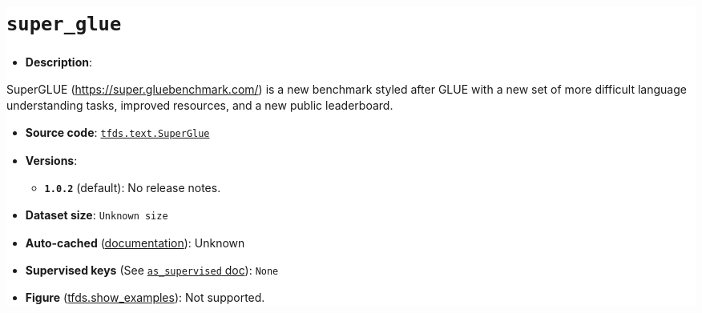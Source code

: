 <div itemscope itemtype="http://schema.org/Dataset">
  <div itemscope itemprop="includedInDataCatalog" itemtype="http://schema.org/DataCatalog">
    <meta itemprop="name" content="TensorFlow Datasets" />
  </div>
  <meta itemprop="name" content="super_glue" />
  <meta itemprop="description" content="SuperGLUE (https://super.gluebenchmark.com/) is a new benchmark styled after&#10;GLUE with a new set of more difficult language understanding tasks, improved&#10;resources, and a new public leaderboard.&#10;&#10;To use this dataset:&#10;&#10;```python&#10;import tensorflow_datasets as tfds&#10;&#10;ds = tfds.load(&#x27;super_glue&#x27;, split=&#x27;train&#x27;)&#10;for ex in ds.take(4):&#10;  print(ex)&#10;```&#10;&#10;See [the guide](https://www.tensorflow.org/datasets/overview) for more&#10;informations on [tensorflow_datasets](https://www.tensorflow.org/datasets).&#10;&#10;" />
  <meta itemprop="url" content="https://www.tensorflow.org/datasets/catalog/super_glue" />
  <meta itemprop="sameAs" content="https://github.com/google-research-datasets/boolean-questions" />
  <meta itemprop="citation" content="@inproceedings{clark2019boolq,&#10;  title={BoolQ: Exploring the Surprising Difficulty of Natural Yes/No Questions},&#10;  author={Clark, Christopher and Lee, Kenton and Chang, Ming-Wei, and Kwiatkowski, Tom and Collins, Michael, and Toutanova, Kristina},&#10;  booktitle={NAACL},&#10;  year={2019}&#10;}&#10;@article{wang2019superglue,&#10;  title={SuperGLUE: A Stickier Benchmark for General-Purpose Language Understanding Systems},&#10;  author={Wang, Alex and Pruksachatkun, Yada and Nangia, Nikita and Singh, Amanpreet and Michael, Julian and Hill, Felix and Levy, Omer and Bowman, Samuel R},&#10;  journal={arXiv preprint arXiv:1905.00537},&#10;  year={2019}&#10;}&#10;&#10;Note that each SuperGLUE dataset has its own citation. Please see the source to&#10;get the correct citation for each contained dataset." />
</div>

# `super_glue`


*   **Description**:

SuperGLUE (https://super.gluebenchmark.com/) is a new benchmark styled after
GLUE with a new set of more difficult language understanding tasks, improved
resources, and a new public leaderboard.

*   **Source code**:
    [`tfds.text.SuperGlue`](https://github.com/tensorflow/datasets/tree/master/tensorflow_datasets/text/super_glue.py)

*   **Versions**:

    *   **`1.0.2`** (default): No release notes.

*   **Dataset size**: `Unknown size`

*   **Auto-cached**
    ([documentation](https://www.tensorflow.org/datasets/performances#auto-caching)):
    Unknown

*   **Supervised keys** (See
    [`as_supervised` doc](https://www.tensorflow.org/datasets/api_docs/python/tfds/load#args)):
    `None`

*   **Figure**
    ([tfds.show_examples](https://www.tensorflow.org/datasets/api_docs/python/tfds/visualization/show_examples)):
    Not supported.
